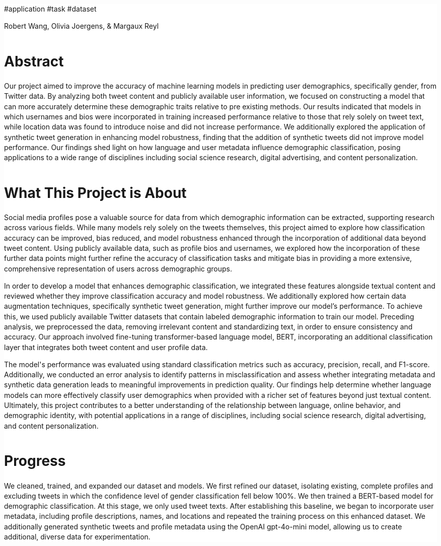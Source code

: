 #application #task #dataset

Robert Wang, Olivia Joergens, & Margaux Reyl
# Abstract 

Our project aimed to improve the accuracy of machine learning models in predicting user demographics, specifically gender, from Twitter data. By analyzing both tweet content and publicly available user information, we focused on constructing a model that can more accurately determine these demographic traits relative to pre existing methods. Our results indicated that models in which usernames and bios were incorporated in training increased performance relative to those that rely solely on tweet text, while location data was found to introduce noise and did not increase performance. We additionally explored the application of synthetic tweet generation in enhancing model robustness, finding that the addition of synthetic tweets did not improve model performance.  Our findings shed light on how language and user metadata influence demographic classification, posing applications to a wide range of disciplines including social science research, digital advertising, and content personalization. 

# What This Project is About

Social media profiles pose a valuable source for data from which demographic information can be extracted, supporting research across various fields. While many models rely solely on the tweets themselves, this project aimed to explore how classification accuracy can be improved, bias reduced, and model robustness enhanced through the incorporation of additional data beyond tweet content. Using publicly available data, such as profile bios and usernames, we explored how the incorporation of these further data points might further refine the accuracy of classification tasks and mitigate bias in providing a more extensive, comprehensive representation of users across demographic groups. 

In order to develop a model that enhances demographic classification, we integrated these features alongside textual content and reviewed whether they improve classification accuracy and model robustness. We additionally explored how certain data augmentation techniques, specifically synthetic tweet generation, might further improve our model’s performance. 
To achieve this, we used publicly available Twitter datasets that contain labeled demographic information to train our model. Preceding analysis, we preprocessed the data, removing irrelevant content and standardizing text, in order to ensure consistency and accuracy. Our approach involved fine-tuning transformer-based language model, BERT, incorporating an additional classification layer that integrates both tweet content and user profile data. 

The model's performance was evaluated using standard classification metrics such as accuracy, precision, recall, and F1-score. Additionally, we conducted an error analysis to identify patterns in misclassification and assess whether integrating metadata and synthetic data generation leads to meaningful improvements in prediction quality. Our findings help determine whether language models can more effectively classify user demographics when provided with a richer set of features beyond just textual content. Ultimately, this project contributes to a better understanding of the relationship between language, online behavior, and demographic identity, with potential applications in a range of disciplines, including social science research, digital advertising, and content personalization.

# Progress 
We cleaned, trained, and expanded our dataset and models. We first refined our dataset, isolating existing, complete profiles and excluding tweets in which the confidence level of gender classification fell below 100%. We then trained a BERT-based model for demographic classification. At this stage, we only used tweet texts. After establishing this baseline, we began to incorporate user metadata, including profile descriptions, names, and locations and repeated the training process on this enhanced dataset. We additionally generated synthetic tweets and profile metadata using the OpenAI gpt-4o-mini model, allowing us to create additional, diverse data for experimentation.
